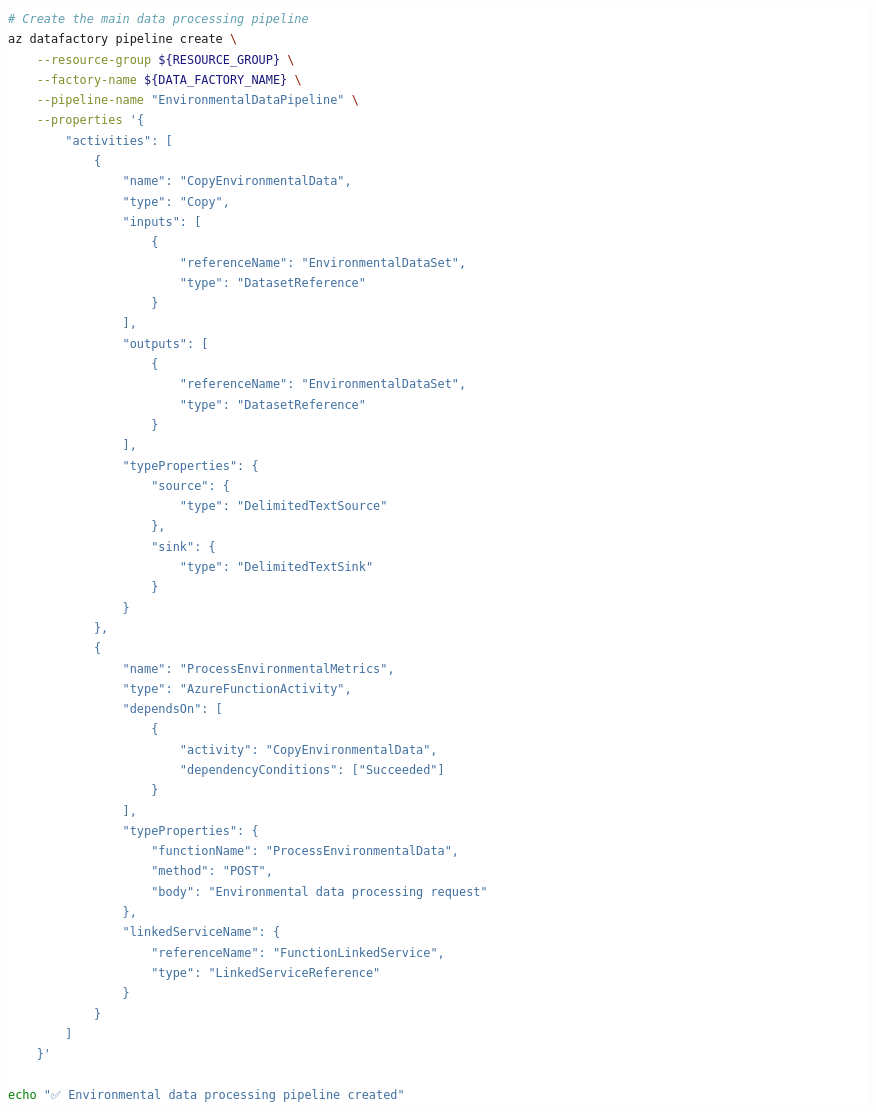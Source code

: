    ```bash
   # Create the main data processing pipeline
   az datafactory pipeline create \
       --resource-group ${RESOURCE_GROUP} \
       --factory-name ${DATA_FACTORY_NAME} \
       --pipeline-name "EnvironmentalDataPipeline" \
       --properties '{
           "activities": [
               {
                   "name": "CopyEnvironmentalData",
                   "type": "Copy",
                   "inputs": [
                       {
                           "referenceName": "EnvironmentalDataSet",
                           "type": "DatasetReference"
                       }
                   ],
                   "outputs": [
                       {
                           "referenceName": "EnvironmentalDataSet",
                           "type": "DatasetReference"
                       }
                   ],
                   "typeProperties": {
                       "source": {
                           "type": "DelimitedTextSource"
                       },
                       "sink": {
                           "type": "DelimitedTextSink"
                       }
                   }
               },
               {
                   "name": "ProcessEnvironmentalMetrics",
                   "type": "AzureFunctionActivity",
                   "dependsOn": [
                       {
                           "activity": "CopyEnvironmentalData",
                           "dependencyConditions": ["Succeeded"]
                       }
                   ],
                   "typeProperties": {
                       "functionName": "ProcessEnvironmentalData",
                       "method": "POST",
                       "body": "Environmental data processing request"
                   },
                   "linkedServiceName": {
                       "referenceName": "FunctionLinkedService",
                       "type": "LinkedServiceReference"
                   }
               }
           ]
       }'
   
   echo "✅ Environmental data processing pipeline created"
   ```

